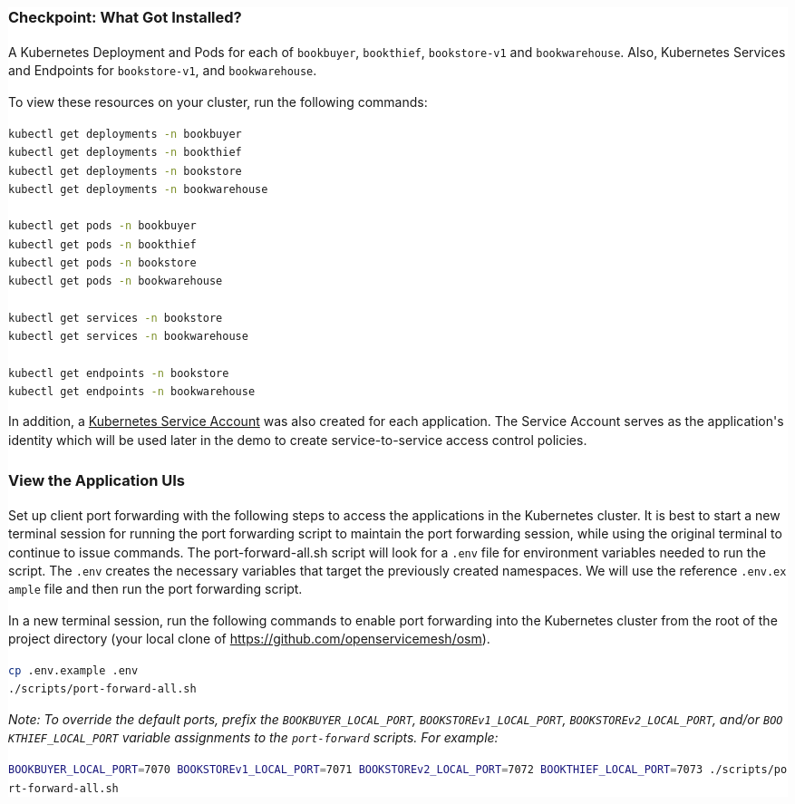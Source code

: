 ### Checkpoint: What Got Installed?

A Kubernetes Deployment and Pods for each of `bookbuyer`, `bookthief`, `bookstore-v1` and `bookwarehouse`. Also, Kubernetes Services and Endpoints for `bookstore-v1`, and `bookwarehouse`.

To view these resources on your cluster, run the following commands:

```bash
kubectl get deployments -n bookbuyer
kubectl get deployments -n bookthief
kubectl get deployments -n bookstore
kubectl get deployments -n bookwarehouse

kubectl get pods -n bookbuyer
kubectl get pods -n bookthief
kubectl get pods -n bookstore
kubectl get pods -n bookwarehouse

kubectl get services -n bookstore
kubectl get services -n bookwarehouse

kubectl get endpoints -n bookstore
kubectl get endpoints -n bookwarehouse
```

In addition, a [Kubernetes Service Account](https://kubernetes.io/docs/tasks/configure-pod-container/configure-service-account/) was also created for each application. The Service Account serves as the application's identity which will be used later in the demo to create service-to-service access control policies.

### View the Application UIs

Set up client port forwarding with the following steps to access the applications in the Kubernetes cluster. It is best to start a new terminal session for running the port forwarding script to maintain the port forwarding session, while using the original terminal to continue to issue commands. The port-forward-all.sh script will look for a `.env` file for environment variables needed to run the script. The `.env` creates the necessary variables that target the previously created namespaces. We will use the reference `.env.example` file and then run the port forwarding script.

In a new terminal session, run the following commands to enable port forwarding into the Kubernetes cluster from the root of the project directory (your local clone of https://github.com/openservicemesh/osm).

```bash
cp .env.example .env
./scripts/port-forward-all.sh
```

_Note: To override the default ports, prefix the `BOOKBUYER_LOCAL_PORT`, `BOOKSTOREv1_LOCAL_PORT`, `BOOKSTOREv2_LOCAL_PORT`, and/or `BOOKTHIEF_LOCAL_PORT` variable assignments to the `port-forward` scripts. For example:_

```bash
BOOKBUYER_LOCAL_PORT=7070 BOOKSTOREv1_LOCAL_PORT=7071 BOOKSTOREv2_LOCAL_PORT=7072 BOOKTHIEF_LOCAL_PORT=7073 ./scripts/port-forward-all.sh
```
